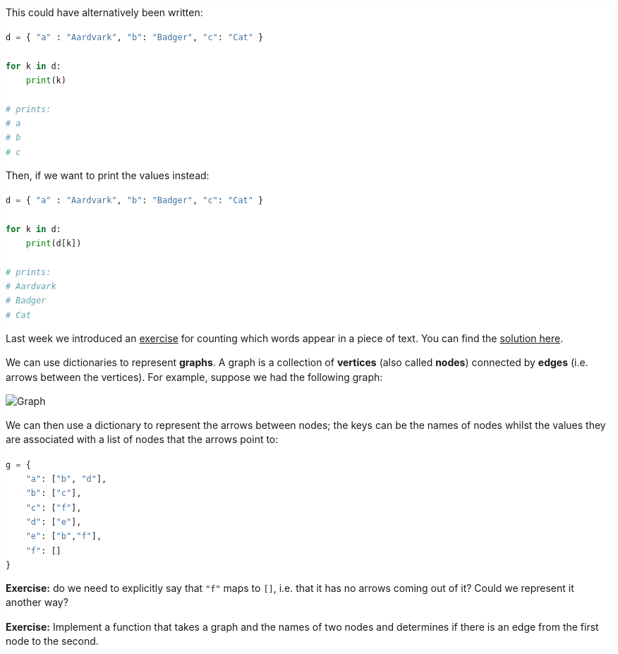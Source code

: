 This could have alternatively been written:

```python
d = { "a" : "Aardvark", "b": "Badger", "c": "Cat" }

for k in d:
    print(k)

# prints:
# a
# b
# c
```

Then, if we want to print the values instead:

```python
d = { "a" : "Aardvark", "b": "Badger", "c": "Cat" }

for k in d:
    print(d[k])

# prints:
# Aardvark
# Badger
# Cat
```

Last week we introduced an [exercise][s4exercise] for counting which words
appear in a piece of text. You can find the [solution here][s4solution].

[dictS4]: https://github.com/thomasdenney/learntocode/blob/master/session4/README.md#dictionaries
[s4exercise]: https://github.com/thomasdenney/learntocode/tree/master/session4#dictionary-exercise
[s4solution]: https://github.com/thomasdenney/learntocode/blob/master/session4/wc.py

We can use dictionaries to represent **graphs**. A graph is a collection of
**vertices** (also called **nodes**) connected by **edges** (i.e. arrows
between the vertices). For example, suppose we had the following graph:

![Graph](graph.png)

We can then use a dictionary to represent the arrows between nodes; the keys can be the names of nodes whilst the values they are associated with a list of nodes that the arrows point to:

```python
g = {
    "a": ["b", "d"],
    "b": ["c"],
    "c": ["f"],
    "d": ["e"],
    "e": ["b","f"],
    "f": []
}
```

**Exercise:** do we need to explicitly say that `"f"` maps to `[]`, i.e. that
it has no arrows coming out of it? Could we represent it another way?

**Exercise:** Implement a function that takes a graph and the names of two
nodes and determines if there is an edge from the first node to the second.


[s4notes]: https://github.com/thomasdenney/learntocode/tree/master/session4/README.md
[s5video]: https://youtu.be/uDT3xMpaCKY
[rpn]: https://en.wikipedia.org/wiki/Reverse_Polish_notation
[linreg]: https://en.wikipedia.org/wiki/Linear_regression
[OpenCV]: https://docs.opencv.org/3.0-beta/doc/py_tutorials/py_tutorials.html
[CompSoc]: https://www.facebook.com/oxcompsoc/
[CodeSoc]: https://www.facebook.com/groups/108792712905292/?ref=br_rs
[oxwocs]: https://www.facebook.com/OxWoCS/